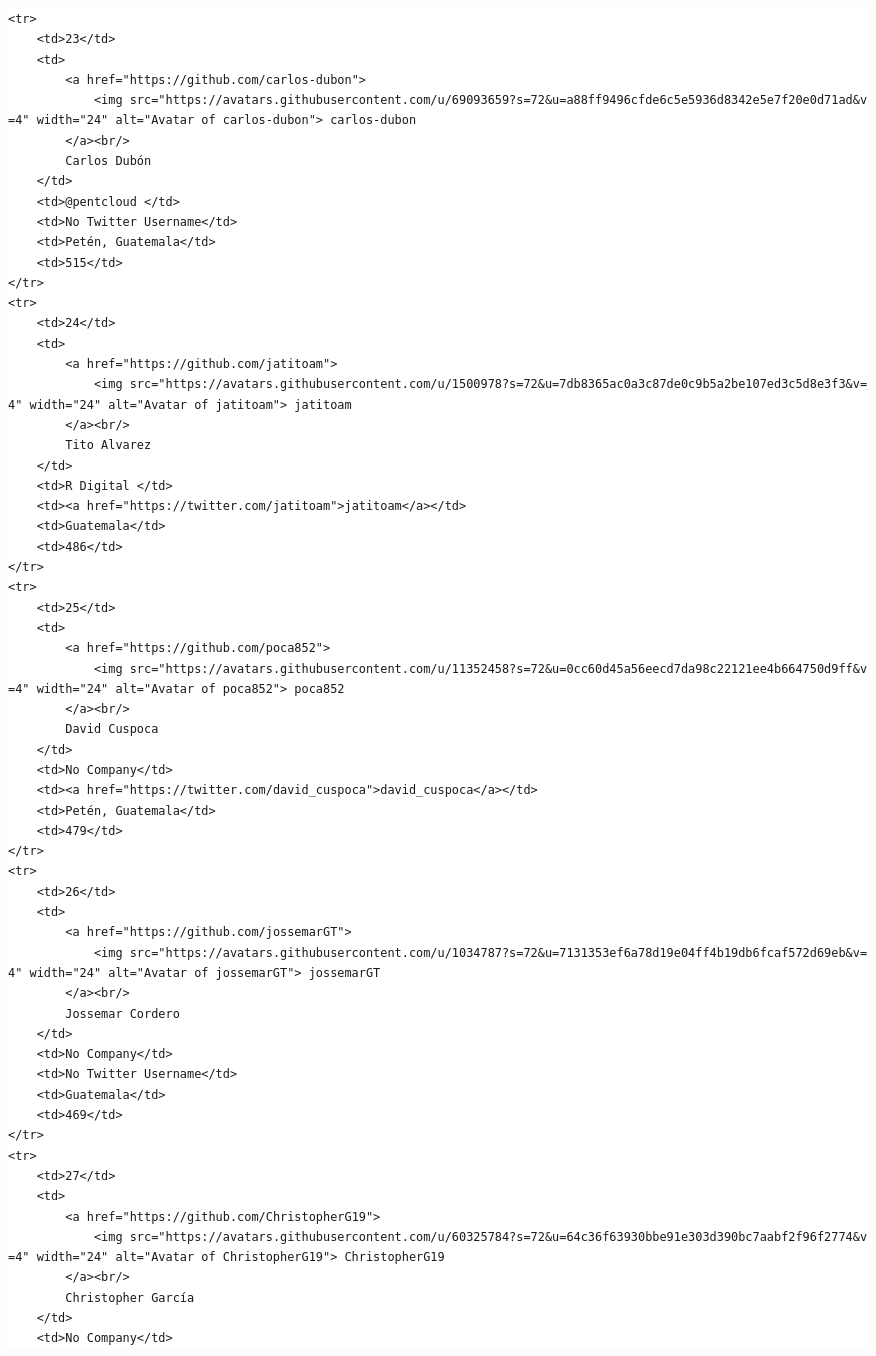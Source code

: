 	<tr>
		<td>23</td>
		<td>
			<a href="https://github.com/carlos-dubon">
				<img src="https://avatars.githubusercontent.com/u/69093659?s=72&u=a88ff9496cfde6c5e5936d8342e5e7f20e0d71ad&v=4" width="24" alt="Avatar of carlos-dubon"> carlos-dubon
			</a><br/>
			Carlos Dubón
		</td>
		<td>@pentcloud </td>
		<td>No Twitter Username</td>
		<td>Petén, Guatemala</td>
		<td>515</td>
	</tr>
	<tr>
		<td>24</td>
		<td>
			<a href="https://github.com/jatitoam">
				<img src="https://avatars.githubusercontent.com/u/1500978?s=72&u=7db8365ac0a3c87de0c9b5a2be107ed3c5d8e3f3&v=4" width="24" alt="Avatar of jatitoam"> jatitoam
			</a><br/>
			Tito Alvarez
		</td>
		<td>R Digital </td>
		<td><a href="https://twitter.com/jatitoam">jatitoam</a></td>
		<td>Guatemala</td>
		<td>486</td>
	</tr>
	<tr>
		<td>25</td>
		<td>
			<a href="https://github.com/poca852">
				<img src="https://avatars.githubusercontent.com/u/11352458?s=72&u=0cc60d45a56eecd7da98c22121ee4b664750d9ff&v=4" width="24" alt="Avatar of poca852"> poca852
			</a><br/>
			David Cuspoca
		</td>
		<td>No Company</td>
		<td><a href="https://twitter.com/david_cuspoca">david_cuspoca</a></td>
		<td>Petén, Guatemala</td>
		<td>479</td>
	</tr>
	<tr>
		<td>26</td>
		<td>
			<a href="https://github.com/jossemarGT">
				<img src="https://avatars.githubusercontent.com/u/1034787?s=72&u=7131353ef6a78d19e04ff4b19db6fcaf572d69eb&v=4" width="24" alt="Avatar of jossemarGT"> jossemarGT
			</a><br/>
			Jossemar Cordero
		</td>
		<td>No Company</td>
		<td>No Twitter Username</td>
		<td>Guatemala</td>
		<td>469</td>
	</tr>
	<tr>
		<td>27</td>
		<td>
			<a href="https://github.com/ChristopherG19">
				<img src="https://avatars.githubusercontent.com/u/60325784?s=72&u=64c36f63930bbe91e303d390bc7aabf2f96f2774&v=4" width="24" alt="Avatar of ChristopherG19"> ChristopherG19
			</a><br/>
			Christopher García
		</td>
		<td>No Company</td>